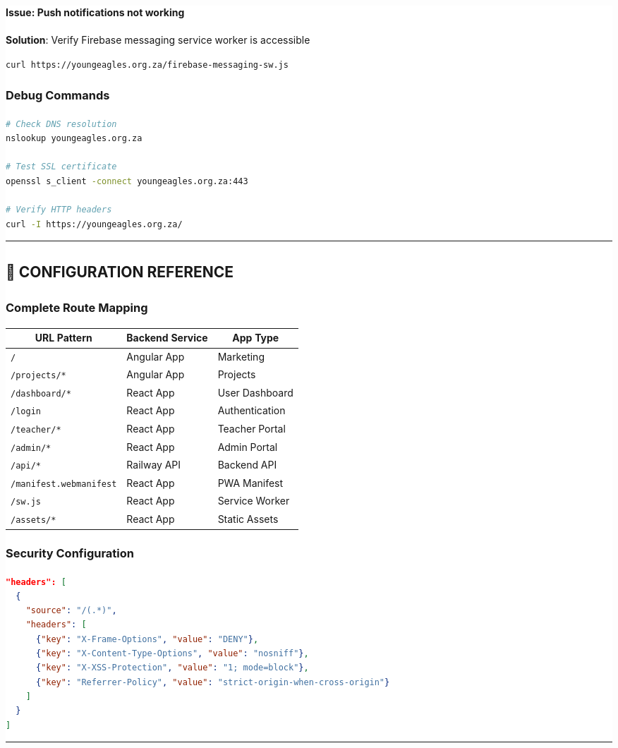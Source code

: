 #### **Issue**: Push notifications not working
**Solution**: Verify Firebase messaging service worker is accessible
```bash
curl https://youngeagles.org.za/firebase-messaging-sw.js
```

### **Debug Commands**
```bash
# Check DNS resolution
nslookup youngeagles.org.za

# Test SSL certificate
openssl s_client -connect youngeagles.org.za:443

# Verify HTTP headers
curl -I https://youngeagles.org.za/
```

---

## 📝 **CONFIGURATION REFERENCE**

### **Complete Route Mapping**

| URL Pattern | Backend Service | App Type |
|-------------|----------------|----------|
| `/` | Angular App | Marketing |
| `/projects/*` | Angular App | Projects |
| `/dashboard/*` | React App | User Dashboard |
| `/login` | React App | Authentication |
| `/teacher/*` | React App | Teacher Portal |
| `/admin/*` | React App | Admin Portal |
| `/api/*` | Railway API | Backend API |
| `/manifest.webmanifest` | React App | PWA Manifest |
| `/sw.js` | React App | Service Worker |
| `/assets/*` | React App | Static Assets |

### **Security Configuration**
```json
"headers": [
  {
    "source": "/(.*)",
    "headers": [
      {"key": "X-Frame-Options", "value": "DENY"},
      {"key": "X-Content-Type-Options", "value": "nosniff"},
      {"key": "X-XSS-Protection", "value": "1; mode=block"},
      {"key": "Referrer-Policy", "value": "strict-origin-when-cross-origin"}
    ]
  }
]
```

---